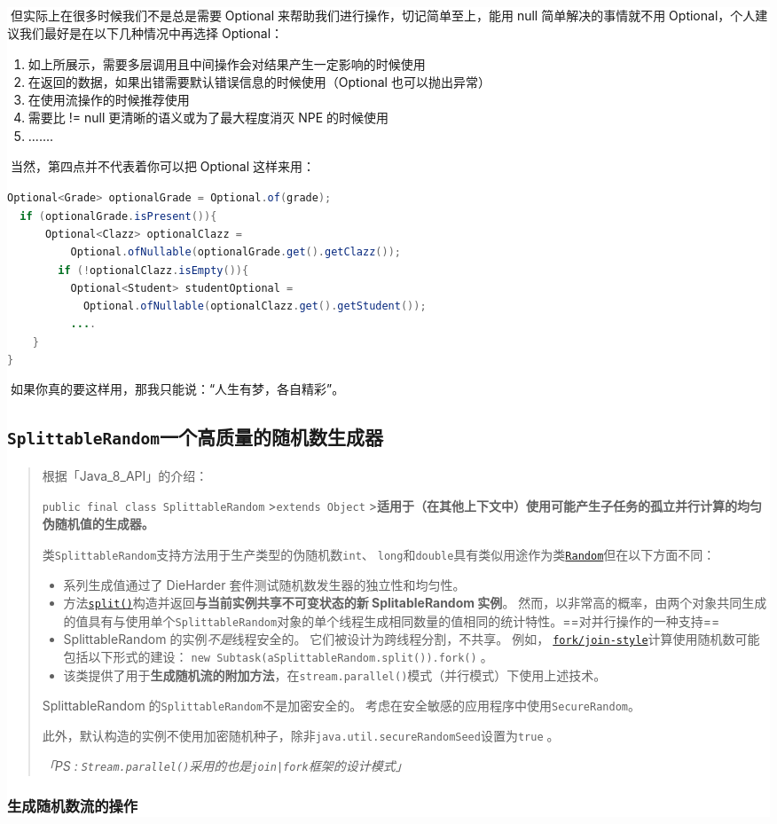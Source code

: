 ​ 但实际上在很多时候我们不是总是需要 Optional 来帮助我们进行操作，切记简单至上，能用 null 简单解决的事情就不用 Optional，个人建议我们最好是在以下几种情况中再选择 Optional：

1. 如上所展示，需要多层调用且中间操作会对结果产生一定影响的时候使用
2. 在返回的数据，如果出错需要默认错误信息的时候使用（Optional 也可以抛出异常）
3. 在使用流操作的时候推荐使用
4. 需要比 != null 更清晰的语义或为了最大程度消灭 NPE 的时候使用
5. .......

​ 当然，第四点并不代表着你可以把 Optional 这样来用：

```java
Optional<Grade> optionalGrade = Optional.of(grade);
  if (optionalGrade.isPresent()){
      Optional<Clazz> optionalClazz =
          Optional.ofNullable(optionalGrade.get().getClazz());
        if (!optionalClazz.isEmpty()){
          Optional<Student> studentOptional =
            Optional.ofNullable(optionalClazz.get().getStudent());
          ....
    }
}
```

​ 如果你真的要这样用，那我只能说：“人生有梦，各自精彩”。

## `SplittableRandom`一个高质量的随机数生成器

> 根据「Java_8_API」的介绍：
>
> `public final class SplittableRandom` >`extends Object` >**适用于（在其他上下文中）使用可能产生子任务的孤立并行计算的均匀伪随机值的生成器。**
>
> 类`SplittableRandom`支持方法用于生产类型的伪随机数`int`、 `long`和`double`具有类似用途作为类[`Random`](https://www.matools.com/file/manual/jdk_api_1.8_google/java/util/Random.html)但在以下方面不同：
>
> - 系列生成值通过了 DieHarder 套件测试随机数发生器的独立性和均匀性。
> - 方法[`split()`](https://www.matools.com/file/manual/jdk_api_1.8_google/java/util/SplittableRandom.html#split--)构造并返回**与当前实例共享不可变状态的新 SplitableRandom 实例**。 然而，以非常高的概率，由两个对象共同生成的值具有与使用单个`SplittableRandom`对象的单个线程生成相同数量的值相同的统计特性。==对并行操作的一种支持==
> - SplittableRandom 的实例*不是*线程安全的。 它们被设计为跨线程分割，不共享。
>   例如， [`fork/join-style`](https://www.matools.com/file/manual/jdk_api_1.8_google/java/util/concurrent/ForkJoinTask.html)计算使用随机数可能包括以下形式的建设：
>   `new Subtask(aSplittableRandom.split()).fork()` 。
> - 该类提供了用于**生成随机流的附加方法**，在`stream.parallel()`模式（并行模式）下使用上述技术。
>
> SplittableRandom 的`SplittableRandom`不是加密安全的。 考虑在安全敏感的应用程序中使用`SecureRandom`。
>
> 此外，默认构造的实例不使用加密随机种子，除非`java.util.secureRandomSeed`设置为`true` 。
>
> _「PS : `Stream.parallel()`采用的也是`join|fork`框架的设计模式」_

### 生成随机数流的操作
